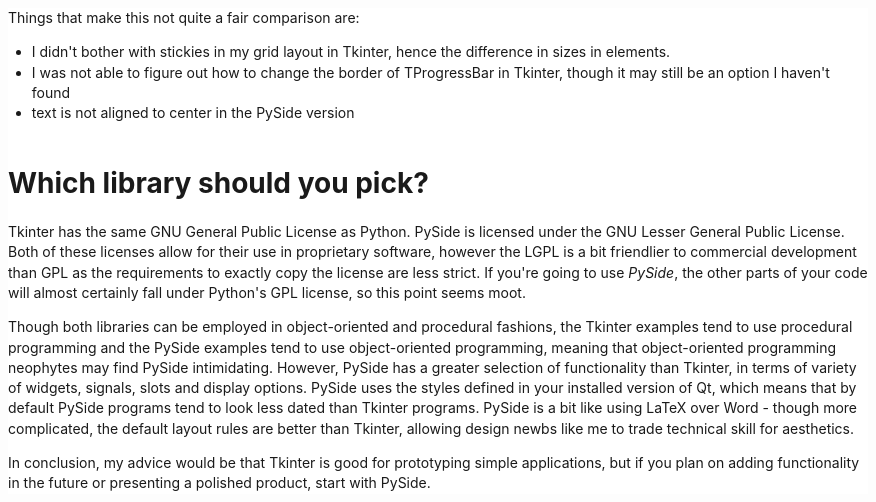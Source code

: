 Things that make this not quite a fair comparison are:

- I didn't bother with stickies in my grid layout in Tkinter, hence the difference in sizes in elements.
- I was not able to figure out how to change the border of TProgressBar in Tkinter, though it may still be an option I haven't found
- text is not aligned to center in the PySide version

# Which library should you pick?

Tkinter has the same GNU General Public License as Python. PySide is licensed under the GNU Lesser General Public License. Both of these licenses allow for their use in proprietary software, however the LGPL is a bit friendlier to commercial development than GPL as the requirements to exactly copy the license are less strict. If you're going to use *PySide*, the other parts of your code will almost certainly fall under Python's GPL license, so this point seems moot.

Though both libraries can be employed in object-oriented and procedural fashions, the Tkinter examples tend to use procedural programming and the PySide examples tend to use object-oriented programming, meaning that object-oriented programming neophytes may find PySide intimidating. However, PySide has a greater selection of functionality than Tkinter, in terms of variety of widgets, signals, slots and display options. PySide uses the styles defined in your installed version of Qt, which means that by default PySide programs tend to look less dated than Tkinter programs. PySide is a bit like using LaTeX over Word - though more complicated, the default layout rules are better than Tkinter, allowing design newbs like me to trade technical skill for aesthetics.

In conclusion, my advice would be that Tkinter is good for prototyping simple applications, but if you plan on adding functionality in the future or presenting a polished product, start with PySide.

